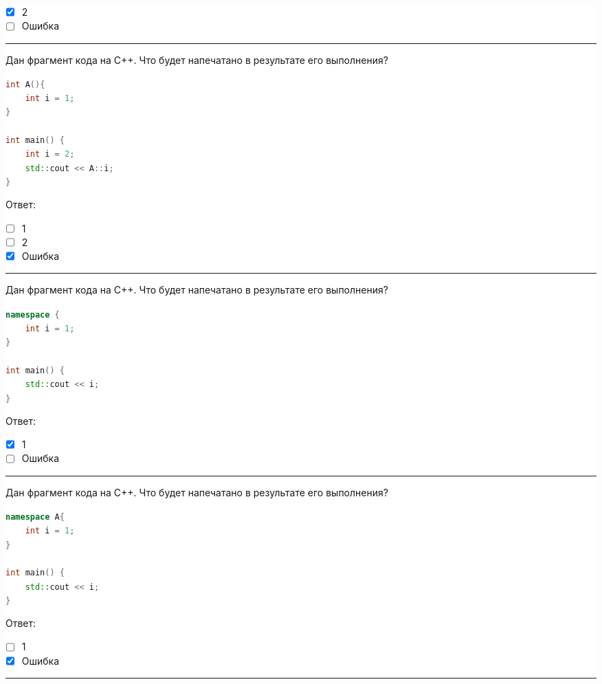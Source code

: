 - [x] 2
- [ ] Ошибка

---


Дан фрагмент кода на С++. Что будет напечатано в результате его выполнения?
```cpp
int A(){
    int i = 1;
}

int main() {
    int i = 2;
    std::cout << A::i;
}
```
Ответ:
- [ ] 1
- [ ] 2
- [x] Ошибка

---


Дан фрагмент кода на С++. Что будет напечатано в результате его выполнения?
```cpp
namespace {
    int i = 1;
}

int main() {
    std::cout << i;
}
```
Ответ:
- [x] 1
- [ ] Ошибка

---


Дан фрагмент кода на С++. Что будет напечатано в результате его выполнения?
```cpp
namespace A{
    int i = 1;
}

int main() {
    std::cout << i;
}
```
Ответ:
- [ ] 1
- [x] Ошибка

---